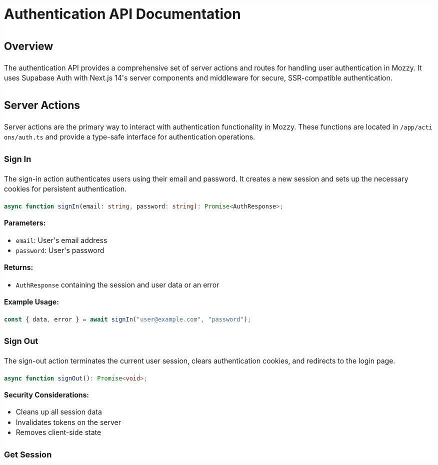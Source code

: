 # Authentication API Documentation

## Overview

The authentication API provides a comprehensive set of server actions and routes for handling user authentication in Mozzy. It uses Supabase Auth with Next.js 14's server components and middleware for secure, SSR-compatible authentication.

## Server Actions

Server actions are the primary way to interact with authentication functionality in Mozzy. These functions are located in `/app/actions/auth.ts` and provide a type-safe interface for authentication operations.

### Sign In

The sign-in action authenticates users using their email and password. It creates a new session and sets up the necessary cookies for persistent authentication.

```typescript
async function signIn(email: string, password: string): Promise<AuthResponse>;
```

**Parameters:**

- `email`: User's email address
- `password`: User's password

**Returns:**

- `AuthResponse` containing the session and user data or an error

**Example Usage:**

```typescript
const { data, error } = await signIn("user@example.com", "password");
```

### Sign Out

The sign-out action terminates the current user session, clears authentication cookies, and redirects to the login page.

```typescript
async function signOut(): Promise<void>;
```

**Security Considerations:**

- Cleans up all session data
- Invalidates tokens on the server
- Removes client-side state

### Get Session
